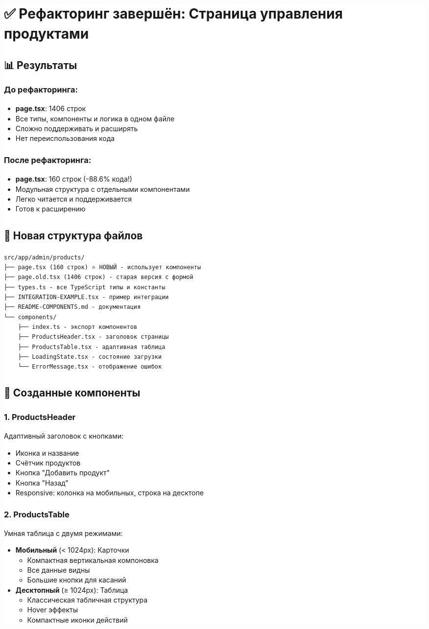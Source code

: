 # ✅ Рефакторинг завершён: Страница управления продуктами

## 📊 Результаты

### До рефакторинга:
- **page.tsx**: 1406 строк
- Все типы, компоненты и логика в одном файле
- Сложно поддерживать и расширять
- Нет переиспользования кода

### После рефакторинга:
- **page.tsx**: 160 строк (-88.6% кода!)
- Модульная структура с отдельными компонентами
- Легко читается и поддерживается
- Готов к расширению

## 📁 Новая структура файлов

```
src/app/admin/products/
├── page.tsx (160 строк) ⭐ НОВЫЙ - использует компоненты
├── page.old.tsx (1406 строк) - старая версия с формой
├── types.ts - все TypeScript типы и константы
├── INTEGRATION-EXAMPLE.tsx - пример интеграции
├── README-COMPONENTS.md - документация
└── components/
    ├── index.ts - экспорт компонентов
    ├── ProductsHeader.tsx - заголовок страницы
    ├── ProductsTable.tsx - адаптивная таблица
    ├── LoadingState.tsx - состояние загрузки
    └── ErrorMessage.tsx - отображение ошибок
```

## 🎯 Созданные компоненты

### 1. **ProductsHeader** 
Адаптивный заголовок с кнопками:
- Иконка и название
- Счётчик продуктов
- Кнопка "Добавить продукт"
- Кнопка "Назад"
- Responsive: колонка на мобильных, строка на десктопе

### 2. **ProductsTable**
Умная таблица с двумя режимами:
- **Мобильный** (< 1024px): Карточки
  - Компактная вертикальная компоновка
  - Все данные видны
  - Большие кнопки для касаний
- **Десктопный** (≥ 1024px): Таблица
  - Классическая табличная структура
  - Hover эффекты
  - Компактные иконки действий
